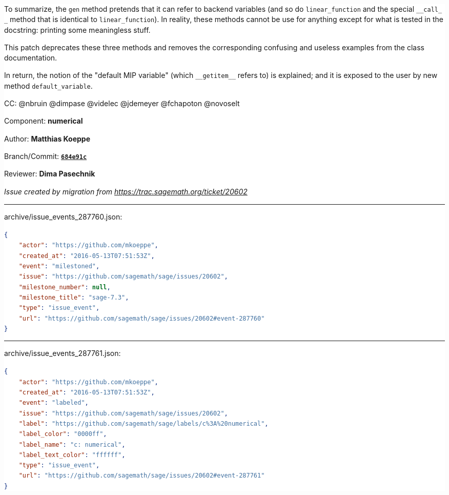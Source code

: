 ```
```

To summarize, the `gen` method pretends that it can refer to backend variables (and so do `linear_function` and the special `__call__` method that is identical to `linear_function`). In reality, these methods cannot be use for anything except for what is tested in the docstring: printing some meaningless stuff. 

This patch deprecates these three methods and removes the corresponding confusing and useless examples from the class documentation.

In return, the notion of the "default MIP variable" (which `__getitem__` refers to) is explained; and it is exposed to the user by new method `default_variable`. 



CC:  @nbruin @dimpase @videlec @jdemeyer @fchapoton @novoselt

Component: **numerical**

Author: **Matthias Koeppe**

Branch/Commit: **[`684e91c`](https://github.com/sagemath/sagetrac-mirror/commit/684e91cad780b7dd2b0ec04e514b5ecf9ec95af0)**

Reviewer: **Dima Pasechnik**

_Issue created by migration from https://trac.sagemath.org/ticket/20602_





---

archive/issue_events_287760.json:
```json
{
    "actor": "https://github.com/mkoeppe",
    "created_at": "2016-05-13T07:51:53Z",
    "event": "milestoned",
    "issue": "https://github.com/sagemath/sage/issues/20602",
    "milestone_number": null,
    "milestone_title": "sage-7.3",
    "type": "issue_event",
    "url": "https://github.com/sagemath/sage/issues/20602#event-287760"
}
```



---

archive/issue_events_287761.json:
```json
{
    "actor": "https://github.com/mkoeppe",
    "created_at": "2016-05-13T07:51:53Z",
    "event": "labeled",
    "issue": "https://github.com/sagemath/sage/issues/20602",
    "label": "https://github.com/sagemath/sage/labels/c%3A%20numerical",
    "label_color": "0000ff",
    "label_name": "c: numerical",
    "label_text_color": "ffffff",
    "type": "issue_event",
    "url": "https://github.com/sagemath/sage/issues/20602#event-287761"
}
```
